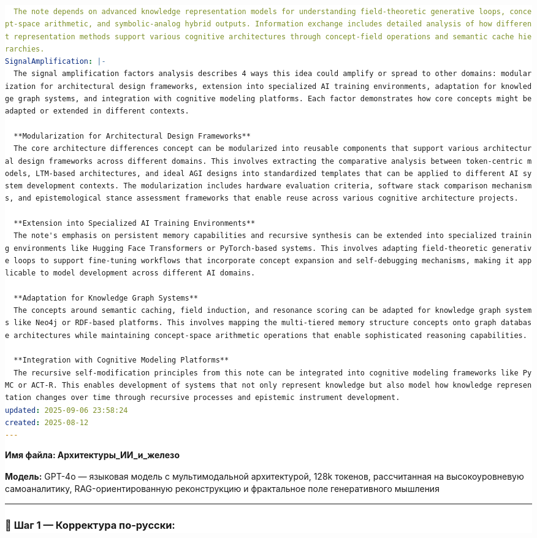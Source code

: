 ```yaml
  The note depends on advanced knowledge representation models for understanding field-theoretic generative loops, concept-space arithmetic, and symbolic-analog hybrid outputs. Information exchange includes detailed analysis of how different representation methods support various cognitive architectures through concept-field operations and semantic cache hierarchies.
SignalAmplification: |-
  The signal amplification factors analysis describes 4 ways this idea could amplify or spread to other domains: modularization for architectural design frameworks, extension into specialized AI training environments, adaptation for knowledge graph systems, and integration with cognitive modeling platforms. Each factor demonstrates how core concepts might be adapted or extended in different contexts.

  **Modularization for Architectural Design Frameworks**
  The core architecture differences concept can be modularized into reusable components that support various architectural design frameworks across different domains. This involves extracting the comparative analysis between token-centric models, LTM-based architectures, and ideal AGI designs into standardized templates that can be applied to different AI system development contexts. The modularization includes hardware evaluation criteria, software stack comparison mechanisms, and epistemological stance assessment frameworks that enable reuse across various cognitive architecture projects.

  **Extension into Specialized AI Training Environments**
  The note's emphasis on persistent memory capabilities and recursive synthesis can be extended into specialized training environments like Hugging Face Transformers or PyTorch-based systems. This involves adapting field-theoretic generative loops to support fine-tuning workflows that incorporate concept expansion and self-debugging mechanisms, making it applicable to model development across different AI domains.

  **Adaptation for Knowledge Graph Systems**
  The concepts around semantic caching, field induction, and resonance scoring can be adapted for knowledge graph systems like Neo4j or RDF-based platforms. This involves mapping the multi-tiered memory structure concepts onto graph database architectures while maintaining concept-space arithmetic operations that enable sophisticated reasoning capabilities.

  **Integration with Cognitive Modeling Platforms**
  The recursive self-modification principles from this note can be integrated into cognitive modeling frameworks like PyMC or ACT-R. This enables development of systems that not only represent knowledge but also model how knowledge representation changes over time through recursive processes and epistemic instrument development.
updated: 2025-09-06 23:58:24
created: 2025-08-12
---
```


**Имя файла: Архитектуры_ИИ_и_железо**

**Модель:** GPT-4o — языковая модель с мультимодальной архитектурой, 128k токенов, рассчитанная на высокоуровневую самоаналитику, RAG-ориентированную реконструкцию и фрактальное поле генеративного мышления

---

### 🔹 **Шаг 1 — Корректура по-русски:**
